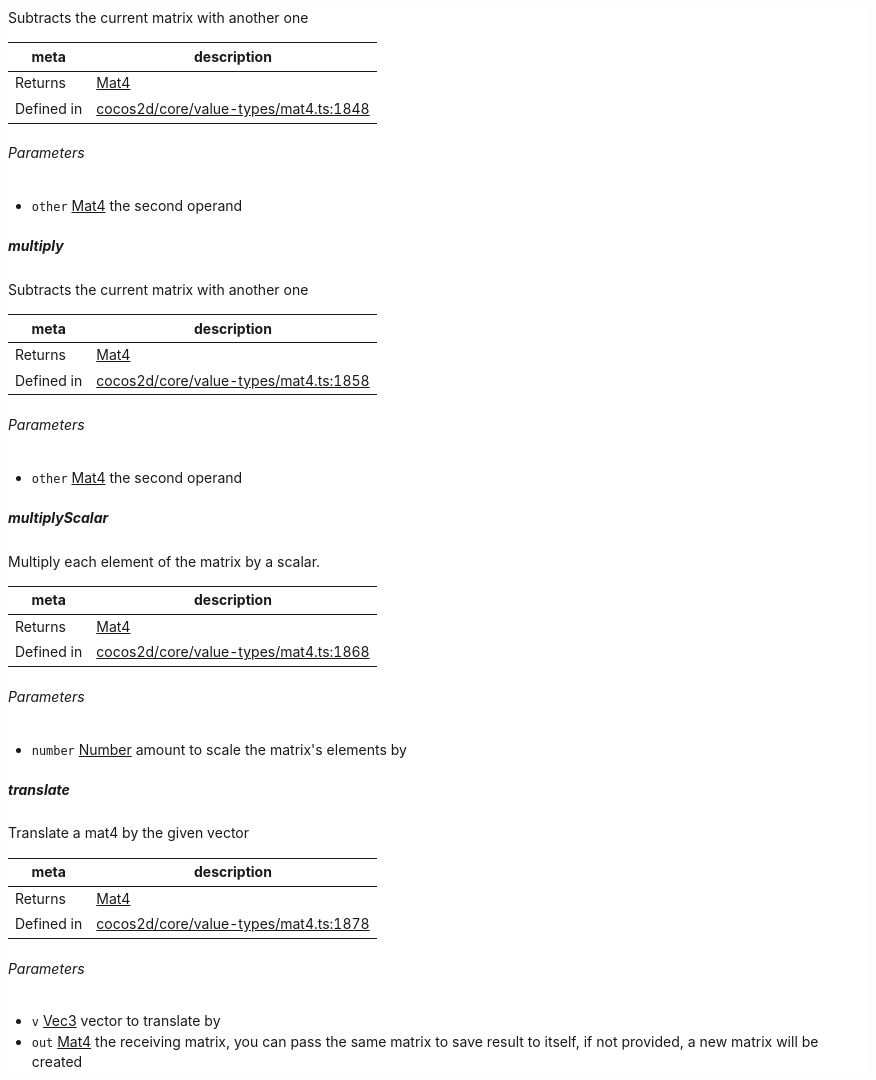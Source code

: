 Subtracts the current matrix with another one

| meta | description |
|------|-------------|
| Returns | <a href="../classes/Mat4.html" class="crosslink">Mat4</a> 
| Defined in | [cocos2d/core/value-types/mat4.ts:1848](https://github.com/cocos-creator/engine/blob/5a29bc48b8b66d479bb93d92e64418ce8a7c0f34/cocos2d/core/value-types/mat4.ts#L1848) |

###### Parameters
- `other` <a href="../classes/Mat4.html" class="crosslink">Mat4</a> the second operand


##### multiply

Subtracts the current matrix with another one

| meta | description |
|------|-------------|
| Returns | <a href="../classes/Mat4.html" class="crosslink">Mat4</a> 
| Defined in | [cocos2d/core/value-types/mat4.ts:1858](https://github.com/cocos-creator/engine/blob/5a29bc48b8b66d479bb93d92e64418ce8a7c0f34/cocos2d/core/value-types/mat4.ts#L1858) |

###### Parameters
- `other` <a href="../classes/Mat4.html" class="crosslink">Mat4</a> the second operand


##### multiplyScalar

Multiply each element of the matrix by a scalar.

| meta | description |
|------|-------------|
| Returns | <a href="../classes/Mat4.html" class="crosslink">Mat4</a> 
| Defined in | [cocos2d/core/value-types/mat4.ts:1868](https://github.com/cocos-creator/engine/blob/5a29bc48b8b66d479bb93d92e64418ce8a7c0f34/cocos2d/core/value-types/mat4.ts#L1868) |

###### Parameters
- `number` <a href="https://developer.mozilla.org/en/JavaScript/Reference/Global_Objects/Number" class="crosslink external" target="_blank">Number</a> amount to scale the matrix's elements by


##### translate

Translate a mat4 by the given vector

| meta | description |
|------|-------------|
| Returns | <a href="../classes/Mat4.html" class="crosslink">Mat4</a> 
| Defined in | [cocos2d/core/value-types/mat4.ts:1878](https://github.com/cocos-creator/engine/blob/5a29bc48b8b66d479bb93d92e64418ce8a7c0f34/cocos2d/core/value-types/mat4.ts#L1878) |

###### Parameters
- `v` <a href="../classes/Vec3.html" class="crosslink">Vec3</a> vector to translate by
- `out` <a href="../classes/Mat4.html" class="crosslink">Mat4</a> the receiving matrix, you can pass the same matrix to save result to itself, if not provided, a new matrix will be created
